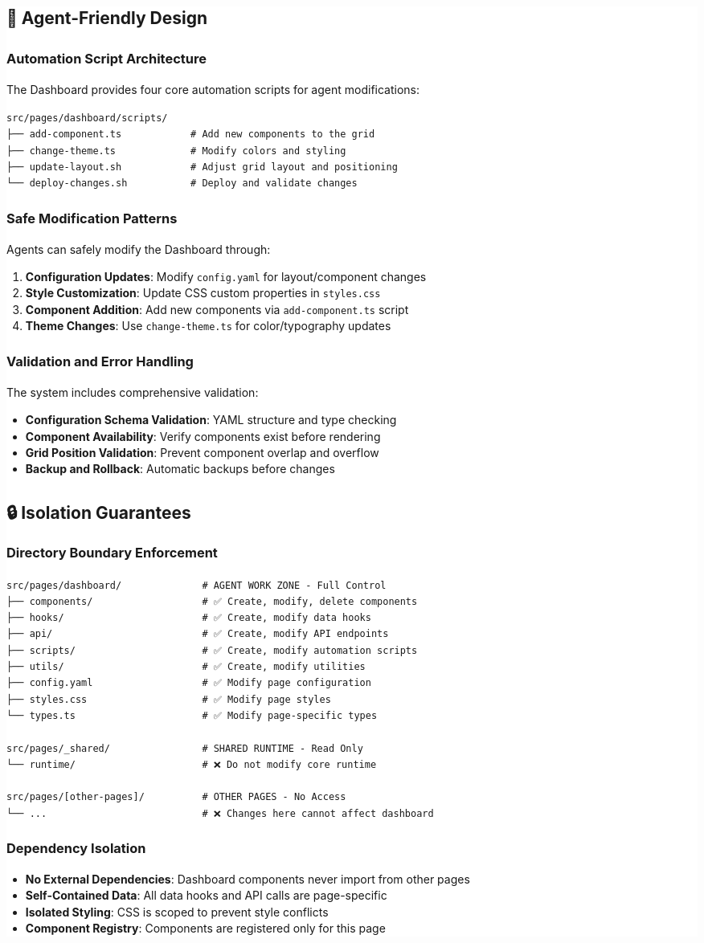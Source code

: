 ## 🤖 Agent-Friendly Design

### Automation Script Architecture
The Dashboard provides four core automation scripts for agent modifications:

```
src/pages/dashboard/scripts/
├── add-component.ts            # Add new components to the grid
├── change-theme.ts             # Modify colors and styling
├── update-layout.sh            # Adjust grid layout and positioning
└── deploy-changes.sh           # Deploy and validate changes
```

### Safe Modification Patterns
Agents can safely modify the Dashboard through:

1. **Configuration Updates**: Modify `config.yaml` for layout/component changes
2. **Style Customization**: Update CSS custom properties in `styles.css`
3. **Component Addition**: Add new components via `add-component.ts` script
4. **Theme Changes**: Use `change-theme.ts` for color/typography updates

### Validation and Error Handling
The system includes comprehensive validation:

- **Configuration Schema Validation**: YAML structure and type checking
- **Component Availability**: Verify components exist before rendering
- **Grid Position Validation**: Prevent component overlap and overflow
- **Backup and Rollback**: Automatic backups before changes

## 🔒 Isolation Guarantees

### Directory Boundary Enforcement
```
src/pages/dashboard/              # AGENT WORK ZONE - Full Control
├── components/                   # ✅ Create, modify, delete components
├── hooks/                        # ✅ Create, modify data hooks
├── api/                          # ✅ Create, modify API endpoints
├── scripts/                      # ✅ Create, modify automation scripts
├── utils/                        # ✅ Create, modify utilities
├── config.yaml                   # ✅ Modify page configuration
├── styles.css                    # ✅ Modify page styles
└── types.ts                      # ✅ Modify page-specific types

src/pages/_shared/                # SHARED RUNTIME - Read Only
└── runtime/                      # ❌ Do not modify core runtime

src/pages/[other-pages]/          # OTHER PAGES - No Access
└── ...                           # ❌ Changes here cannot affect dashboard
```

### Dependency Isolation
- **No External Dependencies**: Dashboard components never import from other pages
- **Self-Contained Data**: All data hooks and API calls are page-specific
- **Isolated Styling**: CSS is scoped to prevent style conflicts
- **Component Registry**: Components are registered only for this page
